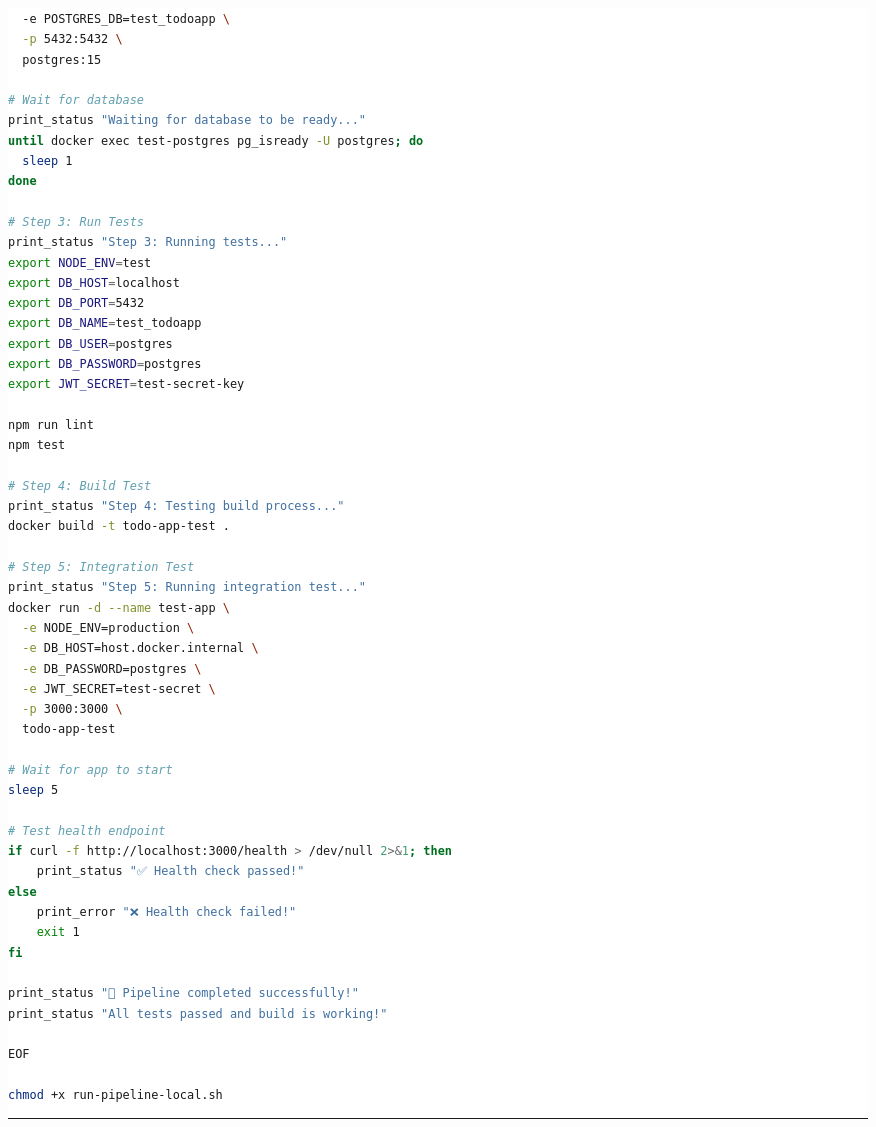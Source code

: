 ```bash
  -e POSTGRES_DB=test_todoapp \
  -p 5432:5432 \
  postgres:15

# Wait for database
print_status "Waiting for database to be ready..."
until docker exec test-postgres pg_isready -U postgres; do
  sleep 1
done

# Step 3: Run Tests
print_status "Step 3: Running tests..."
export NODE_ENV=test
export DB_HOST=localhost
export DB_PORT=5432
export DB_NAME=test_todoapp
export DB_USER=postgres
export DB_PASSWORD=postgres
export JWT_SECRET=test-secret-key

npm run lint
npm test

# Step 4: Build Test
print_status "Step 4: Testing build process..."
docker build -t todo-app-test .

# Step 5: Integration Test
print_status "Step 5: Running integration test..."
docker run -d --name test-app \
  -e NODE_ENV=production \
  -e DB_HOST=host.docker.internal \
  -e DB_PASSWORD=postgres \
  -e JWT_SECRET=test-secret \
  -p 3000:3000 \
  todo-app-test

# Wait for app to start
sleep 5

# Test health endpoint
if curl -f http://localhost:3000/health > /dev/null 2>&1; then
    print_status "✅ Health check passed!"
else
    print_error "❌ Health check failed!"
    exit 1
fi

print_status "🎉 Pipeline completed successfully!"
print_status "All tests passed and build is working!"

EOF

chmod +x run-pipeline-local.sh
```

---
